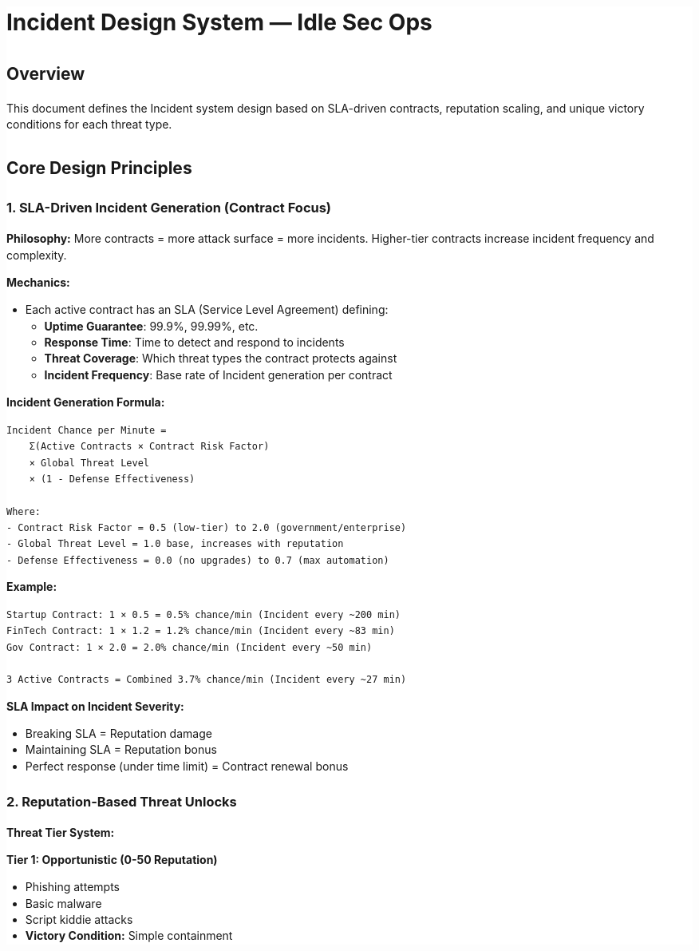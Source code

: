 # Incident Design System — Idle Sec Ops

## Overview
This document defines the Incident system design based on SLA-driven contracts, reputation scaling, and unique victory conditions for each threat type.

## Core Design Principles

### 1. SLA-Driven Incident Generation (Contract Focus)
**Philosophy:** More contracts = more attack surface = more incidents. Higher-tier contracts increase incident frequency and complexity.

**Mechanics:**
- Each active contract has an SLA (Service Level Agreement) defining:
  - **Uptime Guarantee**: 99.9%, 99.99%, etc.
  - **Response Time**: Time to detect and respond to incidents
  - **Threat Coverage**: Which threat types the contract protects against
  - **Incident Frequency**: Base rate of Incident generation per contract

**Incident Generation Formula:**
```
Incident Chance per Minute = 
    Σ(Active Contracts × Contract Risk Factor) 
    × Global Threat Level 
    × (1 - Defense Effectiveness)

Where:
- Contract Risk Factor = 0.5 (low-tier) to 2.0 (government/enterprise)
- Global Threat Level = 1.0 base, increases with reputation
- Defense Effectiveness = 0.0 (no upgrades) to 0.7 (max automation)
```

**Example:**
```
Startup Contract: 1 × 0.5 = 0.5% chance/min (Incident every ~200 min)
FinTech Contract: 1 × 1.2 = 1.2% chance/min (Incident every ~83 min)
Gov Contract: 1 × 2.0 = 2.0% chance/min (Incident every ~50 min)

3 Active Contracts = Combined 3.7% chance/min (Incident every ~27 min)
```

**SLA Impact on Incident Severity:**
- Breaking SLA = Reputation damage
- Maintaining SLA = Reputation bonus
- Perfect response (under time limit) = Contract renewal bonus

### 2. Reputation-Based Threat Unlocks

**Threat Tier System:**

**Tier 1: Opportunistic (0-50 Reputation)**
- Phishing attempts
- Basic malware
- Script kiddie attacks
- **Victory Condition:** Simple containment
